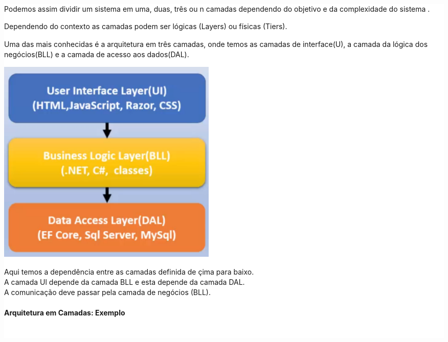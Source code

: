 Podemos assim dividir um sistema em uma, duas, três ou n camadas dependendo do objetivo e da complexidade do sistema .

Dependendo do contexto as camadas podem ser lógicas (Layers) ou físicas (Tiers).

Uma das mais conhecidas é a arquitetura em três camadas, onde temos as camadas de interface(U), a camada da lógica dos negócios(BLL) e a camada de acesso aos dados(DAL).

<p align="left">
  <img src="./images/8.png" width="400">
</p>

Aqui temos a dependência entre as camadas
definida de çima para baixo.<br>
A camada Ul depende da camada BLL e esta depende da camada DAL.<br>
A comunicação deve passar pela camada de negócios (BLL).

#### Arquitetura em Camadas: Exemplo
<br>

<p align="left">